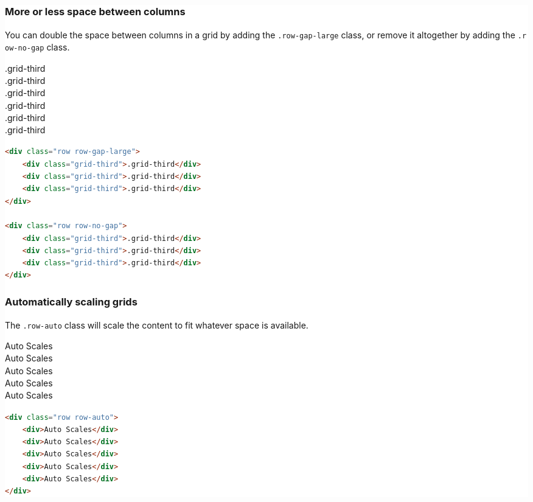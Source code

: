 ```html
```

### More or less space between columns

You can double the space between columns in a grid by adding the `.row-gap-large` class, or remove it altogether by adding the `.row-no-gap` class.

<div class="row row-gap-large">
	<div class="grid-third grid-highlight">.grid-third</div>
	<div class="grid-third grid-highlight">.grid-third</div>
	<div class="grid-third grid-highlight">.grid-third</div>
</div>

<div class="row row-no-gap">
	<div class="grid-third grid-highlight">.grid-third</div>
	<div class="grid-third grid-highlight">.grid-third</div>
	<div class="grid-third grid-highlight">.grid-third</div>
</div>

```html
<div class="row row-gap-large">
	<div class="grid-third">.grid-third</div>
	<div class="grid-third">.grid-third</div>
	<div class="grid-third">.grid-third</div>
</div>

<div class="row row-no-gap">
	<div class="grid-third">.grid-third</div>
	<div class="grid-third">.grid-third</div>
	<div class="grid-third">.grid-third</div>
</div>
```

### Automatically scaling grids

The `.row-auto` class will scale the content to fit whatever space is available.

<div class="row row-auto">
	<div class="grid-highlight">Auto Scales</div>
	<div class="grid-highlight">Auto Scales</div>
	<div class="grid-highlight">Auto Scales</div>
	<div class="grid-highlight">Auto Scales</div>
	<div class="grid-highlight">Auto Scales</div>
</div>

```html
<div class="row row-auto">
	<div>Auto Scales</div>
	<div>Auto Scales</div>
	<div>Auto Scales</div>
	<div>Auto Scales</div>
	<div>Auto Scales</div>
</div>
```
